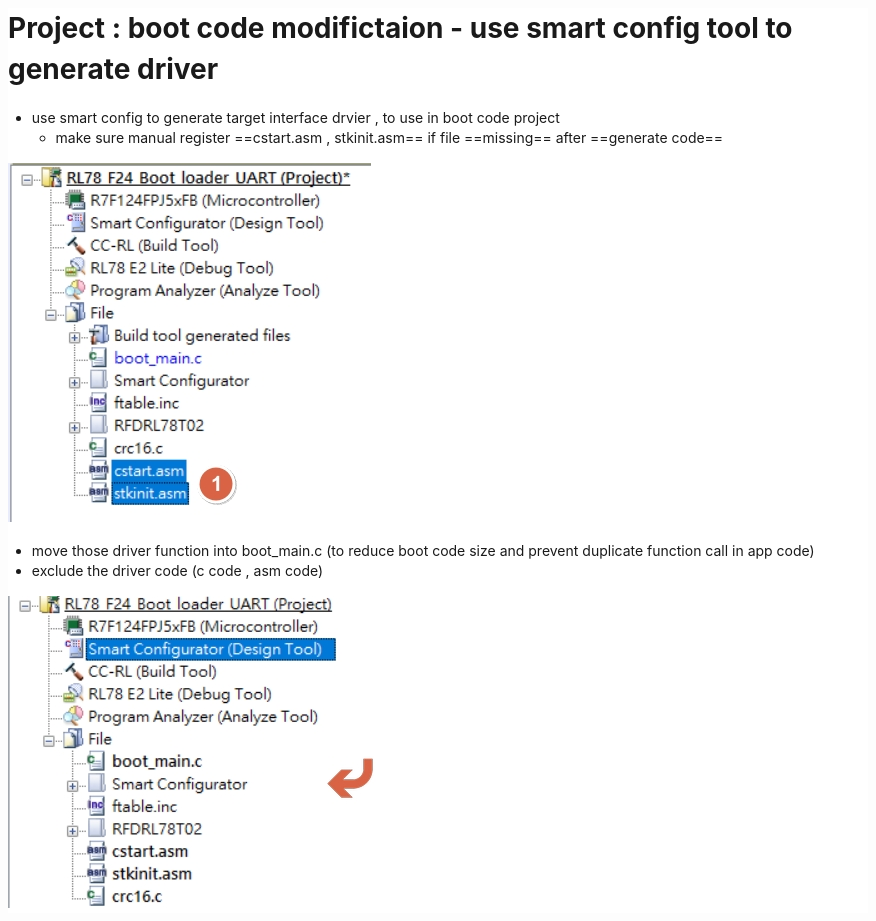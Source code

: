
# Project : boot code modifictaion - use smart config tool to generate driver

* use smart config to generate target interface drvier , to use in boot code project
  * make sure manual register ==cstart.asm , stkinit.asm== if file ==missing== after ==generate code==

![](img/boot_project_tree_02.jpg)

* move those driver function into boot_main.c (to reduce boot code size and prevent duplicate function call in app code)
* exclude the driver code (c code , asm code)

![](img/boot_smc_01.jpg)